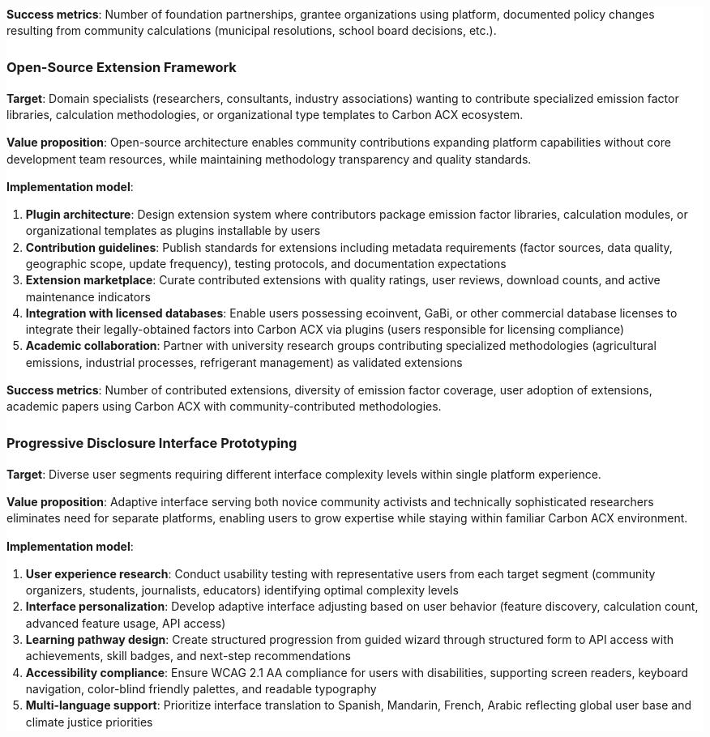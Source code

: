 **Success metrics**: Number of foundation partnerships, grantee organizations using platform, documented policy changes resulting from community calculations (municipal resolutions, school board decisions, etc.).

### Open-Source Extension Framework

**Target**: Domain specialists (researchers, consultants, industry associations) wanting to contribute specialized emission factor libraries, calculation methodologies, or organizational type templates to Carbon ACX ecosystem.

**Value proposition**: Open-source architecture enables community contributions expanding platform capabilities without core development team resources, while maintaining methodology transparency and quality standards.

**Implementation model**:

1. **Plugin architecture**: Design extension system where contributors package emission factor libraries, calculation modules, or organizational templates as plugins installable by users
2. **Contribution guidelines**: Publish standards for extensions including metadata requirements (factor sources, data quality, geographic scope, update frequency), testing protocols, and documentation expectations
3. **Extension marketplace**: Curate contributed extensions with quality ratings, user reviews, download counts, and active maintenance indicators
4. **Integration with licensed databases**: Enable users possessing ecoinvent, GaBi, or other commercial database licenses to integrate their legally-obtained factors into Carbon ACX via plugins (users responsible for licensing compliance)
5. **Academic collaboration**: Partner with university research groups contributing specialized methodologies (agricultural emissions, industrial processes, refrigerant management) as validated extensions

**Success metrics**: Number of contributed extensions, diversity of emission factor coverage, user adoption of extensions, academic papers using Carbon ACX with community-contributed methodologies.

### Progressive Disclosure Interface Prototyping

**Target**: Diverse user segments requiring different interface complexity levels within single platform experience.

**Value proposition**: Adaptive interface serving both novice community activists and technically sophisticated researchers eliminates need for separate platforms, enabling users to grow expertise while staying within familiar Carbon ACX environment.

**Implementation model**:

1. **User experience research**: Conduct usability testing with representative users from each target segment (community organizers, students, journalists, educators) identifying optimal complexity levels
2. **Interface personalization**: Develop adaptive interface adjusting based on user behavior (feature discovery, calculation count, advanced feature usage, API access)
3. **Learning pathway design**: Create structured progression from guided wizard through structured form to API access with achievements, skill badges, and next-step recommendations
4. **Accessibility compliance**: Ensure WCAG 2.1 AA compliance for users with disabilities, supporting screen readers, keyboard navigation, color-blind friendly palettes, and readable typography
5. **Multi-language support**: Prioritize interface translation to Spanish, Mandarin, French, Arabic reflecting global user base and climate justice priorities

